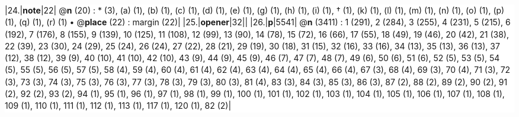 |24.|__note__|22| @__n__ (20) : * (3), (a) (1), (b) (1), (c) (1), (d) (1), (e) (1), (g) (1), (h) (1), (i) (1), † (1), (k) (1), (l) (1), (m) (1), (n) (1), (o) (1), (p) (1), (q) (1), (r) (1)  •  @__place__ (22) : margin (22)|
|25.|__opener__|32||
|26.|__p__|5541| @__n__ (3411) : 1 (291), 2 (284), 3 (255), 4 (231), 5 (215), 6 (192), 7 (176), 8 (155), 9 (139), 10 (125), 11 (108), 12 (99), 13 (90), 14 (78), 15 (72), 16 (66), 17 (55), 18 (49), 19 (46), 20 (42), 21 (38), 22 (39), 23 (30), 24 (29), 25 (24), 26 (24), 27 (22), 28 (21), 29 (19), 30 (18), 31 (15), 32 (16), 33 (16), 34 (13), 35 (13), 36 (13), 37 (12), 38 (12), 39 (9), 40 (10), 41 (10), 42 (10), 43 (9), 44 (9), 45 (9), 46 (7), 47 (7), 48 (7), 49 (6), 50 (6), 51 (6), 52 (5), 53 (5), 54 (5), 55 (5), 56 (5), 57 (5), 58 (4), 59 (4), 60 (4), 61 (4), 62 (4), 63 (4), 64 (4), 65 (4), 66 (4), 67 (3), 68 (4), 69 (3), 70 (4), 71 (3), 72 (3), 73 (3), 74 (3), 75 (3), 76 (3), 77 (3), 78 (3), 79 (3), 80 (3), 81 (4), 83 (3), 84 (3), 85 (3), 86 (3), 87 (2), 88 (2), 89 (2), 90 (2), 91 (2), 92 (2), 93 (2), 94 (1), 95 (1), 96 (1), 97 (1), 98 (1), 99 (1), 100 (1), 101 (1), 102 (1), 103 (1), 104 (1), 105 (1), 106 (1), 107 (1), 108 (1), 109 (1), 110 (1), 111 (1), 112 (1), 113 (1), 117 (1), 120 (1), 82 (2)|